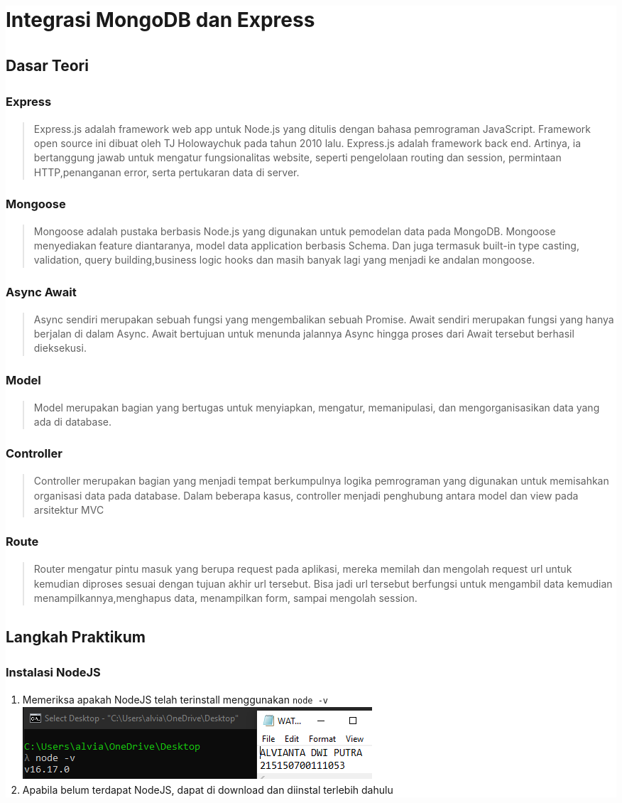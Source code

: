 # Integrasi MongoDB dan Express

## Dasar Teori

### Express

> Express.js adalah framework web app untuk Node.js yang ditulis dengan bahasa pemrograman JavaScript. Framework open source ini dibuat oleh TJ Holowaychuk pada tahun 2010 lalu. Express.js adalah framework back end. Artinya, ia bertanggung jawab untuk mengatur fungsionalitas website, seperti pengelolaan routing dan session, permintaan HTTP,penanganan error, serta pertukaran data di server.

### Mongoose

> Mongoose adalah pustaka berbasis Node.js yang digunakan untuk pemodelan data pada MongoDB. Mongoose menyediakan feature diantaranya, model data application berbasis Schema. Dan juga termasuk built-in type casting, validation, query building,business logic hooks dan masih banyak lagi yang menjadi ke andalan mongoose.

### Async Await

> Async sendiri merupakan sebuah fungsi yang mengembalikan sebuah Promise. Await sendiri merupakan fungsi yang hanya berjalan di dalam Async. Await bertujuan untuk menunda jalannya Async hingga proses dari Await tersebut berhasil dieksekusi.

### Model

> Model merupakan bagian yang bertugas untuk menyiapkan, mengatur, memanipulasi, dan mengorganisasikan data yang ada di database.

### Controller

> Controller merupakan bagian yang menjadi tempat berkumpulnya logika pemrograman yang digunakan untuk memisahkan organisasi data pada database. Dalam beberapa kasus, controller menjadi penghubung antara model dan view pada arsitektur MVC

### Route

> Router mengatur pintu masuk yang berupa request pada aplikasi, mereka memilah dan mengolah request url untuk kemudian diproses sesuai dengan tujuan akhir url tersebut. Bisa jadi url tersebut berfungsi untuk mengambil data kemudian menampilkannya,menghapus data, menampilkan form, sampai mengolah session.

## Langkah Praktikum

### Instalasi NodeJS

1. Memeriksa apakah NodeJS telah terinstall menggunakan `node -v`
   <br>![image](https://github.com/alviantaa/Praktikum/blob/main/Pemrograman_Integratif/Modul_3/screenshot/1.png)
2. Apabila belum terdapat NodeJS, dapat di download dan diinstal terlebih dahulu
